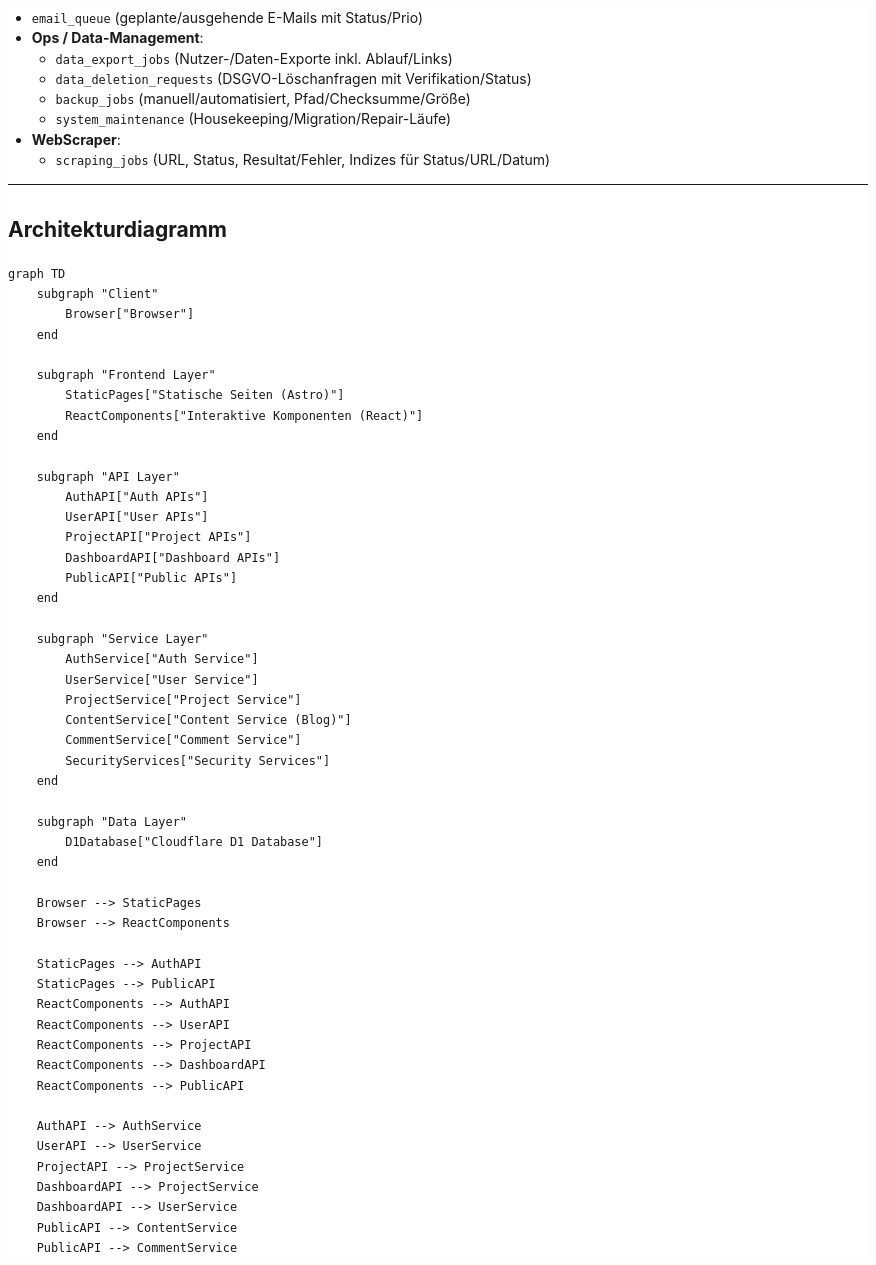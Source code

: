   - `email_queue` (geplante/ausgehende E-Mails mit Status/Prio)
- **Ops / Data-Management**:
  - `data_export_jobs` (Nutzer-/Daten-Exporte inkl. Ablauf/Links)
  - `data_deletion_requests` (DSGVO-Löschanfragen mit Verifikation/Status)
  - `backup_jobs` (manuell/automatisiert, Pfad/Checksumme/Größe)
  - `system_maintenance` (Housekeeping/Migration/Repair-Läufe)
- **WebScraper**:
  - `scraping_jobs` (URL, Status, Resultat/Fehler, Indizes für Status/URL/Datum)

---

## Architekturdiagramm

```mermaid
graph TD
    subgraph "Client"
        Browser["Browser"]
    end

    subgraph "Frontend Layer"
        StaticPages["Statische Seiten (Astro)"]
        ReactComponents["Interaktive Komponenten (React)"]
    end

    subgraph "API Layer"
        AuthAPI["Auth APIs"]
        UserAPI["User APIs"]
        ProjectAPI["Project APIs"]
        DashboardAPI["Dashboard APIs"]
        PublicAPI["Public APIs"]
    end

    subgraph "Service Layer"
        AuthService["Auth Service"]
        UserService["User Service"]
        ProjectService["Project Service"]
        ContentService["Content Service (Blog)"]
        CommentService["Comment Service"]
        SecurityServices["Security Services"]
    end

    subgraph "Data Layer"
        D1Database["Cloudflare D1 Database"]
    end

    Browser --> StaticPages
    Browser --> ReactComponents

    StaticPages --> AuthAPI
    StaticPages --> PublicAPI
    ReactComponents --> AuthAPI
    ReactComponents --> UserAPI
    ReactComponents --> ProjectAPI
    ReactComponents --> DashboardAPI
    ReactComponents --> PublicAPI

    AuthAPI --> AuthService
    UserAPI --> UserService
    ProjectAPI --> ProjectService
    DashboardAPI --> ProjectService
    DashboardAPI --> UserService
    PublicAPI --> ContentService
    PublicAPI --> CommentService

```